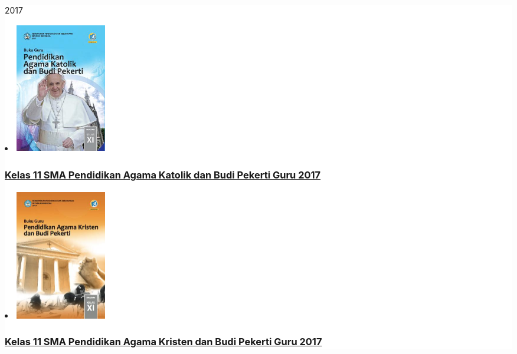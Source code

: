 2017</h3></div></a></li><li><a rel="nofollow" href="http://bsd.pendidikan.id/data/2013/kelas_11sma/guru/Kelas_11_SMA_Pendidikan_Agama_Katolik_dan_Budi_Pekerti_Guru_2017.pdf" class="product" id="Kurikulum 2013 SMA Kelas 11 (Guru)" data-type="" data-popup="false" data-url="Kelas_11_SMA_Pendidikan_Agama_Katolik_dan_Budi_Pekerti_Guru_2017.pdf" title="Kelas 11 SMA Pendidikan Agama Katolik dan Budi Pekerti Guru 2017"><img src="/img/thumb/Kelas_11_SMA_Pendidikan_Agama_Katolik_dan_Budi_Pekerti_Guru_2017-thumb.jpg" width="150" height="215" /><div class="product_title" id="title_1"><h3>Kelas 11 SMA Pendidikan Agama Katolik dan Budi Pekerti Guru 2017</h3></div></a></li><li><a rel="nofollow" href="http://bsd.pendidikan.id/data/2013/kelas_11sma/guru/Kelas_11_SMA_Pendidikan_Agama_Kristen_dan_Budi_Pekerti_Guru_2017.pdf" class="product" id="Kurikulum 2013 SMA Kelas 11 (Guru)" data-type="" data-popup="false" data-url="Kelas_11_SMA_Pendidikan_Agama_Kristen_dan_Budi_Pekerti_Guru_2017.pdf" title="Kelas 11 SMA Pendidikan Agama Kristen dan Budi Pekerti Guru 2017"><img src="/img/thumb/Kelas_11_SMA_Pendidikan_Agama_Kristen_dan_Budi_Pekerti_Guru_2017-thumb.jpg" width="150" height="215" /><div class="product_title" id="title_1"><h3>Kelas 11 SMA Pendidikan Agama Kristen dan Budi Pekerti Guru 2017</h3></div></a></li>		</ul></div>
